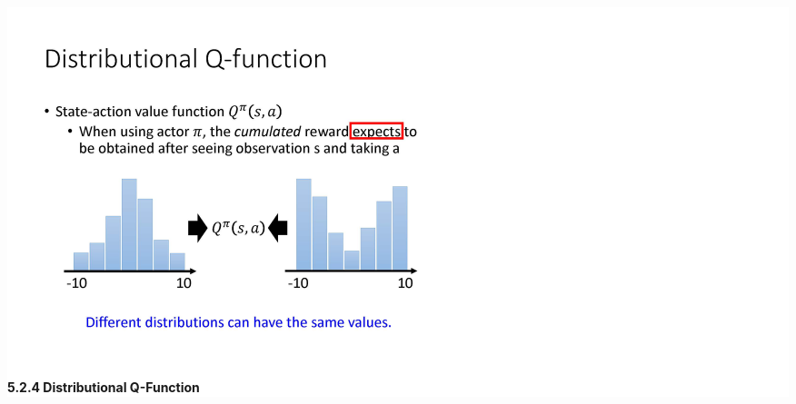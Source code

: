 <img src="../image/29-3-RL[QLearning (v2)]_页面_33.jpg" style="zoom:50%"/>

#### 5.2.4 Distributional Q-Function
